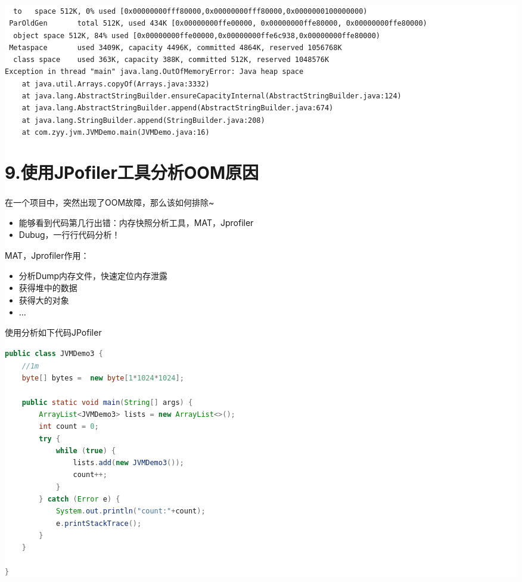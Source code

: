 ```
  to   space 512K, 0% used [0x00000000fff80000,0x00000000fff80000,0x0000000100000000)
 ParOldGen       total 512K, used 434K [0x00000000ffe00000, 0x00000000ffe80000, 0x00000000ffe80000)
  object space 512K, 84% used [0x00000000ffe00000,0x00000000ffe6c938,0x00000000ffe80000)
 Metaspace       used 3409K, capacity 4496K, committed 4864K, reserved 1056768K
  class space    used 363K, capacity 388K, committed 512K, reserved 1048576K
Exception in thread "main" java.lang.OutOfMemoryError: Java heap space
	at java.util.Arrays.copyOf(Arrays.java:3332)
	at java.lang.AbstractStringBuilder.ensureCapacityInternal(AbstractStringBuilder.java:124)
	at java.lang.AbstractStringBuilder.append(AbstractStringBuilder.java:674)
	at java.lang.StringBuilder.append(StringBuilder.java:208)
	at com.zyy.jvm.JVMDemo.main(JVMDemo.java:16)

```



# 9.使用JPofiler工具分析OOM原因

在一个项目中，突然出现了OOM故障，那么该如何排除~

- 能够看到代码第几行出错：内存快照分析工具，MAT，Jprofiler
- Dubug，一行行代码分析！

MAT，Jprofiler作用：

- 分析Dump内存文件，快速定位内存泄露
- 获得堆中的数据
- 获得大的对象
- ...



使用分析如下代码JPofiler

```java
public class JVMDemo3 {
    //1m
    byte[] bytes =  new byte[1*1024*1024];

    public static void main(String[] args) {
        ArrayList<JVMDemo3> lists = new ArrayList<>();
        int count = 0;
        try {
            while (true) {
                lists.add(new JVMDemo3());
                count++;
            }
        } catch (Error e) {
            System.out.println("count:"+count);
            e.printStackTrace();
        }
    }

}
```
